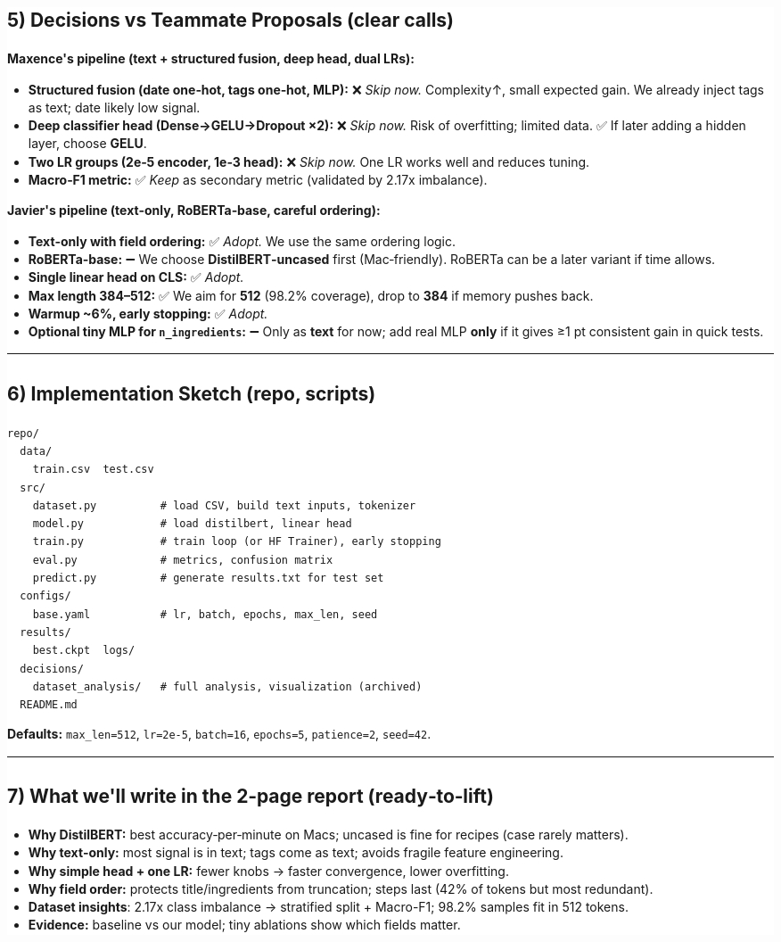 
## 5) Decisions vs Teammate Proposals (clear calls)
**Maxence's pipeline (text + structured fusion, deep head, dual LRs):**
- **Structured fusion (date one‑hot, tags one‑hot, MLP):** ❌ *Skip now.* Complexity↑, small expected gain. We already inject tags as text; date likely low signal.
- **Deep classifier head (Dense→GELU→Dropout ×2):** ❌ *Skip now.* Risk of overfitting; limited data. ✅ If later adding a hidden layer, choose **GELU**.
- **Two LR groups (2e‑5 encoder, 1e‑3 head):** ❌ *Skip now.* One LR works well and reduces tuning.
- **Macro‑F1 metric:** ✅ *Keep* as secondary metric (validated by 2.17x imbalance).

**Javier's pipeline (text‑only, RoBERTa‑base, careful ordering):**
- **Text‑only with field ordering:** ✅ *Adopt.* We use the same ordering logic.
- **RoBERTa‑base:** ➖ We choose **DistilBERT‑uncased** first (Mac‑friendly). RoBERTa can be a later variant if time allows.
- **Single linear head on CLS:** ✅ *Adopt.*
- **Max length 384–512:** ✅ We aim for **512** (98.2% coverage), drop to **384** if memory pushes back.
- **Warmup ~6%, early stopping:** ✅ *Adopt.*
- **Optional tiny MLP for `n_ingredients`:** ➖ Only as **text** for now; add real MLP **only** if it gives ≥1 pt consistent gain in quick tests.

---

## 6) Implementation Sketch (repo, scripts)
```
repo/
  data/
    train.csv  test.csv
  src/
    dataset.py          # load CSV, build text inputs, tokenizer
    model.py            # load distilbert, linear head
    train.py            # train loop (or HF Trainer), early stopping
    eval.py             # metrics, confusion matrix
    predict.py          # generate results.txt for test set
  configs/
    base.yaml           # lr, batch, epochs, max_len, seed
  results/
    best.ckpt  logs/
  decisions/
    dataset_analysis/   # full analysis, visualization (archived)
  README.md
```
**Defaults:** `max_len=512`, `lr=2e-5`, `batch=16`, `epochs=5`, `patience=2`, `seed=42`.

---

## 7) What we'll write in the 2‑page report (ready‑to‑lift)
- **Why DistilBERT:** best accuracy‑per‑minute on Macs; uncased is fine for recipes (case rarely matters).
- **Why text‑only:** most signal is in text; tags come as text; avoids fragile feature engineering.
- **Why simple head + one LR:** fewer knobs → faster convergence, lower overfitting.
- **Why field order:** protects title/ingredients from truncation; steps last (42% of tokens but most redundant).
- **Dataset insights**: 2.17x class imbalance → stratified split + Macro-F1; 98.2% samples fit in 512 tokens.
- **Evidence:** baseline vs our model; tiny ablations show which fields matter.
